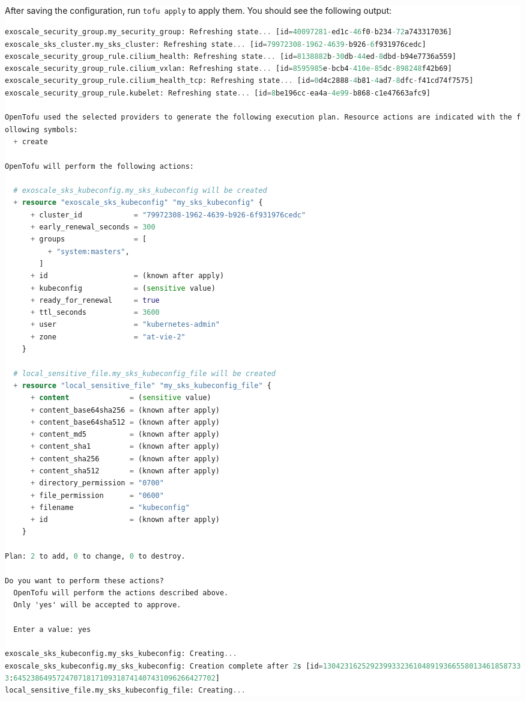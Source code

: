 After saving the configuration, run `tofu apply` to apply them. You should see the following output:

```terraform
exoscale_security_group.my_security_group: Refreshing state... [id=40097281-ed1c-46f0-b234-72a743317036]
exoscale_sks_cluster.my_sks_cluster: Refreshing state... [id=79972308-1962-4639-b926-6f931976cedc]
exoscale_security_group_rule.cilium_health: Refreshing state... [id=8138882b-30db-44ed-8dbd-b94e7736a559]
exoscale_security_group_rule.cilium_vxlan: Refreshing state... [id=8595985e-bcb4-410e-85dc-898248f42b69]
exoscale_security_group_rule.cilium_health_tcp: Refreshing state... [id=0d4c2888-4b81-4ad7-8dfc-f41cd74f7575]
exoscale_security_group_rule.kubelet: Refreshing state... [id=8be196cc-ea4a-4e99-b868-c1e47663afc9]

OpenTofu used the selected providers to generate the following execution plan. Resource actions are indicated with the following symbols:
  + create

OpenTofu will perform the following actions:

  # exoscale_sks_kubeconfig.my_sks_kubeconfig will be created
  + resource "exoscale_sks_kubeconfig" "my_sks_kubeconfig" {
      + cluster_id            = "79972308-1962-4639-b926-6f931976cedc"
      + early_renewal_seconds = 300
      + groups                = [
          + "system:masters",
        ]
      + id                    = (known after apply)
      + kubeconfig            = (sensitive value)
      + ready_for_renewal     = true
      + ttl_seconds           = 3600
      + user                  = "kubernetes-admin"
      + zone                  = "at-vie-2"
    }

  # local_sensitive_file.my_sks_kubeconfig_file will be created
  + resource "local_sensitive_file" "my_sks_kubeconfig_file" {
      + content              = (sensitive value)
      + content_base64sha256 = (known after apply)
      + content_base64sha512 = (known after apply)
      + content_md5          = (known after apply)
      + content_sha1         = (known after apply)
      + content_sha256       = (known after apply)
      + content_sha512       = (known after apply)
      + directory_permission = "0700"
      + file_permission      = "0600"
      + filename             = "kubeconfig"
      + id                   = (known after apply)
    }

Plan: 2 to add, 0 to change, 0 to destroy.

Do you want to perform these actions?
  OpenTofu will perform the actions described above.
  Only 'yes' will be accepted to approve.

  Enter a value: yes

exoscale_sks_kubeconfig.my_sks_kubeconfig: Creating...
exoscale_sks_kubeconfig.my_sks_kubeconfig: Creation complete after 2s [id=13042316252923993323610489193665580134618587333:64523864957247071817109318741407431096266427702]
local_sensitive_file.my_sks_kubeconfig_file: Creating...
```